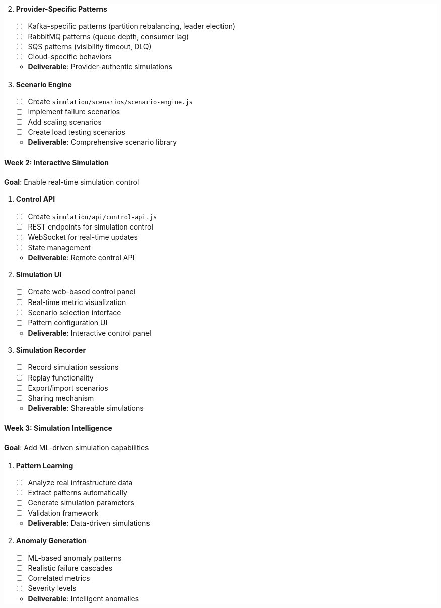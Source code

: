 2. **Provider-Specific Patterns**
   - [ ] Kafka-specific patterns (partition rebalancing, leader election)
   - [ ] RabbitMQ patterns (queue depth, consumer lag)
   - [ ] SQS patterns (visibility timeout, DLQ)
   - [ ] Cloud-specific behaviors
   - **Deliverable**: Provider-authentic simulations

3. **Scenario Engine**
   - [ ] Create `simulation/scenarios/scenario-engine.js`
   - [ ] Implement failure scenarios
   - [ ] Add scaling scenarios
   - [ ] Create load testing scenarios
   - **Deliverable**: Comprehensive scenario library

#### Week 2: Interactive Simulation
**Goal**: Enable real-time simulation control

1. **Control API**
   - [ ] Create `simulation/api/control-api.js`
   - [ ] REST endpoints for simulation control
   - [ ] WebSocket for real-time updates
   - [ ] State management
   - **Deliverable**: Remote control API

2. **Simulation UI**
   - [ ] Create web-based control panel
   - [ ] Real-time metric visualization
   - [ ] Scenario selection interface
   - [ ] Pattern configuration UI
   - **Deliverable**: Interactive control panel

3. **Simulation Recorder**
   - [ ] Record simulation sessions
   - [ ] Replay functionality
   - [ ] Export/import scenarios
   - [ ] Sharing mechanism
   - **Deliverable**: Shareable simulations

#### Week 3: Simulation Intelligence
**Goal**: Add ML-driven simulation capabilities

1. **Pattern Learning**
   - [ ] Analyze real infrastructure data
   - [ ] Extract patterns automatically
   - [ ] Generate simulation parameters
   - [ ] Validation framework
   - **Deliverable**: Data-driven simulations

2. **Anomaly Generation**
   - [ ] ML-based anomaly patterns
   - [ ] Realistic failure cascades
   - [ ] Correlated metrics
   - [ ] Severity levels
   - **Deliverable**: Intelligent anomalies
